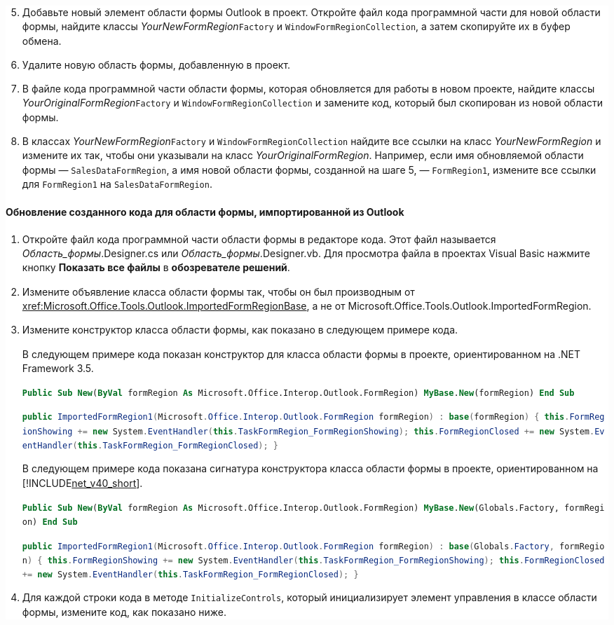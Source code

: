 5.  Добавьте новый элемент области формы Outlook в проект. Откройте файл кода программной части для новой области формы, найдите классы *YourNewFormRegion*`Factory` и `WindowFormRegionCollection`, а затем скопируйте их в буфер обмена.  
  
6.  Удалите новую область формы, добавленную в проект.  
  
7.  В файле кода программной части области формы, которая обновляется для работы в новом проекте, найдите классы *YourOriginalFormRegion*`Factory` и `WindowFormRegionCollection` и замените код, который был скопирован из новой области формы.  
  
8.  В классах *YourNewFormRegion*`Factory` и `WindowFormRegionCollection` найдите все ссылки на класс *YourNewFormRegion* и измените их так, чтобы они указывали на класс *YourOriginalFormRegion*. Например, если имя обновляемой области формы — `SalesDataFormRegion`, а имя новой области формы, созданной на шаге 5, — `FormRegion1`, измените все ссылки для `FormRegion1` на `SalesDataFormRegion`.  
  
#### Обновление созданного кода для области формы, импортированной из Outlook  
  
1.  Откройте файл кода программной части области формы в редакторе кода. Этот файл называется *Область\_формы*.Designer.cs или *Область\_формы*.Designer.vb. Для просмотра файла в проектах Visual Basic нажмите кнопку **Показать все файлы** в **обозревателе решений**.  
  
2.  Измените объявление класса области формы так, чтобы он был производным от <xref:Microsoft.Office.Tools.Outlook.ImportedFormRegionBase>, а не от Microsoft.Office.Tools.Outlook.ImportedFormRegion.  
  
3.  Измените конструктор класса области формы, как показано в следующем примере кода.  
  
     В следующем примере кода показан конструктор для класса области формы в проекте, ориентированном на .NET Framework 3.5.  
  
    ```vb  
    Public Sub New(ByVal formRegion As Microsoft.Office.Interop.Outlook.FormRegion) MyBase.New(formRegion) End Sub  
    ```  
  
    ```csharp  
    public ImportedFormRegion1(Microsoft.Office.Interop.Outlook.FormRegion formRegion) : base(formRegion) { this.FormRegionShowing += new System.EventHandler(this.TaskFormRegion_FormRegionShowing); this.FormRegionClosed += new System.EventHandler(this.TaskFormRegion_FormRegionClosed); }  
    ```  
  
     В следующем примере кода показана сигнатура конструктора класса области формы в проекте, ориентированном на [!INCLUDE[net_v40_short](../sharepoint/includes/net-v40-short-md.md)].  
  
    ```vb  
    Public Sub New(ByVal formRegion As Microsoft.Office.Interop.Outlook.FormRegion) MyBase.New(Globals.Factory, formRegion) End Sub  
    ```  
  
    ```csharp  
    public ImportedFormRegion1(Microsoft.Office.Interop.Outlook.FormRegion formRegion) : base(Globals.Factory, formRegion) { this.FormRegionShowing += new System.EventHandler(this.TaskFormRegion_FormRegionShowing); this.FormRegionClosed += new System.EventHandler(this.TaskFormRegion_FormRegionClosed); }  
    ```  
  
4.  Для каждой строки кода в методе `InitializeControls`, который инициализирует элемент управления в классе области формы, измените код, как показано ниже.  
  